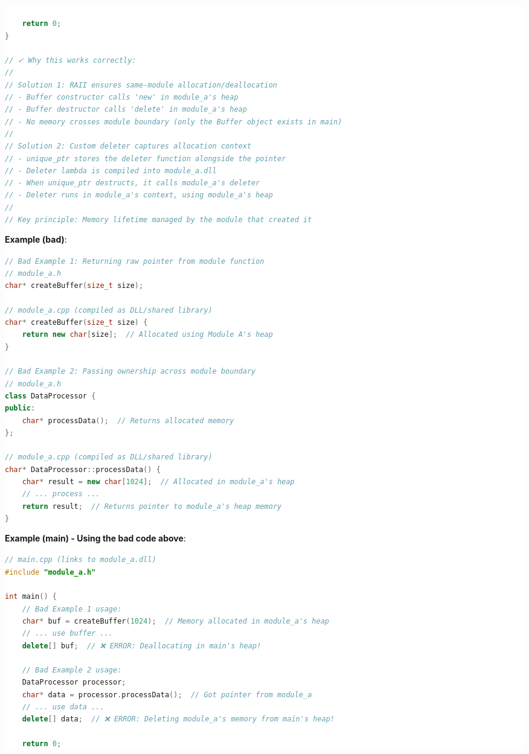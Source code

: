 ```cpp

    return 0;
}

// ✓ Why this works correctly:
//
// Solution 1: RAII ensures same-module allocation/deallocation
// - Buffer constructor calls 'new' in module_a's heap
// - Buffer destructor calls 'delete' in module_a's heap
// - No memory crosses module boundary (only the Buffer object exists in main)
//
// Solution 2: Custom deleter captures allocation context
// - unique_ptr stores the deleter function alongside the pointer
// - Deleter lambda is compiled into module_a.dll
// - When unique_ptr destructs, it calls module_a's deleter
// - Deleter runs in module_a's context, using module_a's heap
//
// Key principle: Memory lifetime managed by the module that created it
```

**Example (bad)**:
```cpp
// Bad Example 1: Returning raw pointer from module function
// module_a.h
char* createBuffer(size_t size);

// module_a.cpp (compiled as DLL/shared library)
char* createBuffer(size_t size) {
    return new char[size];  // Allocated using Module A's heap
}

// Bad Example 2: Passing ownership across module boundary
// module_a.h
class DataProcessor {
public:
    char* processData();  // Returns allocated memory
};

// module_a.cpp (compiled as DLL/shared library)
char* DataProcessor::processData() {
    char* result = new char[1024];  // Allocated in module_a's heap
    // ... process ...
    return result;  // Returns pointer to module_a's heap memory
}
```

**Example (main) - Using the bad code above**:
```cpp
// main.cpp (links to module_a.dll)
#include "module_a.h"

int main() {
    // Bad Example 1 usage:
    char* buf = createBuffer(1024);  // Memory allocated in module_a's heap
    // ... use buffer ...
    delete[] buf;  // ❌ ERROR: Deallocating in main's heap!

    // Bad Example 2 usage:
    DataProcessor processor;
    char* data = processor.processData();  // Got pointer from module_a
    // ... use data ...
    delete[] data;  // ❌ ERROR: Deleting module_a's memory from main's heap!

    return 0;
```